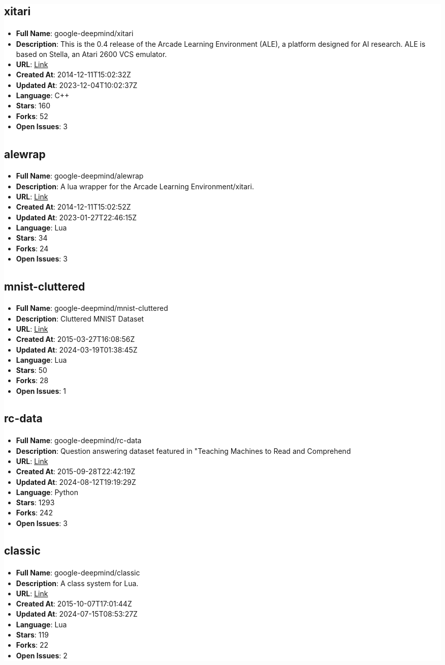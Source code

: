 ## xitari
- **Full Name**: google-deepmind/xitari
- **Description**: This is the 0.4 release of the Arcade Learning Environment (ALE), a platform designed for AI research. ALE is based on Stella, an Atari 2600 VCS emulator.
- **URL**: [Link](https://github.com/google-deepmind/xitari)
- **Created At**: 2014-12-11T15:02:32Z
- **Updated At**: 2023-12-04T10:02:37Z
- **Language**: C++
- **Stars**: 160
- **Forks**: 52
- **Open Issues**: 3

## alewrap
- **Full Name**: google-deepmind/alewrap
- **Description**: A lua wrapper for the Arcade Learning Environment/xitari.
- **URL**: [Link](https://github.com/google-deepmind/alewrap)
- **Created At**: 2014-12-11T15:02:52Z
- **Updated At**: 2023-01-27T22:46:15Z
- **Language**: Lua
- **Stars**: 34
- **Forks**: 24
- **Open Issues**: 3

## mnist-cluttered
- **Full Name**: google-deepmind/mnist-cluttered
- **Description**: Cluttered MNIST Dataset
- **URL**: [Link](https://github.com/google-deepmind/mnist-cluttered)
- **Created At**: 2015-03-27T16:08:56Z
- **Updated At**: 2024-03-19T01:38:45Z
- **Language**: Lua
- **Stars**: 50
- **Forks**: 28
- **Open Issues**: 1

## rc-data
- **Full Name**: google-deepmind/rc-data
- **Description**: Question answering dataset featured in "Teaching Machines to Read and Comprehend
- **URL**: [Link](https://github.com/google-deepmind/rc-data)
- **Created At**: 2015-09-28T22:42:19Z
- **Updated At**: 2024-08-12T19:19:29Z
- **Language**: Python
- **Stars**: 1293
- **Forks**: 242
- **Open Issues**: 3

## classic
- **Full Name**: google-deepmind/classic
- **Description**: A class system for Lua.
- **URL**: [Link](https://github.com/google-deepmind/classic)
- **Created At**: 2015-10-07T17:01:44Z
- **Updated At**: 2024-07-15T08:53:27Z
- **Language**: Lua
- **Stars**: 119
- **Forks**: 22
- **Open Issues**: 2
